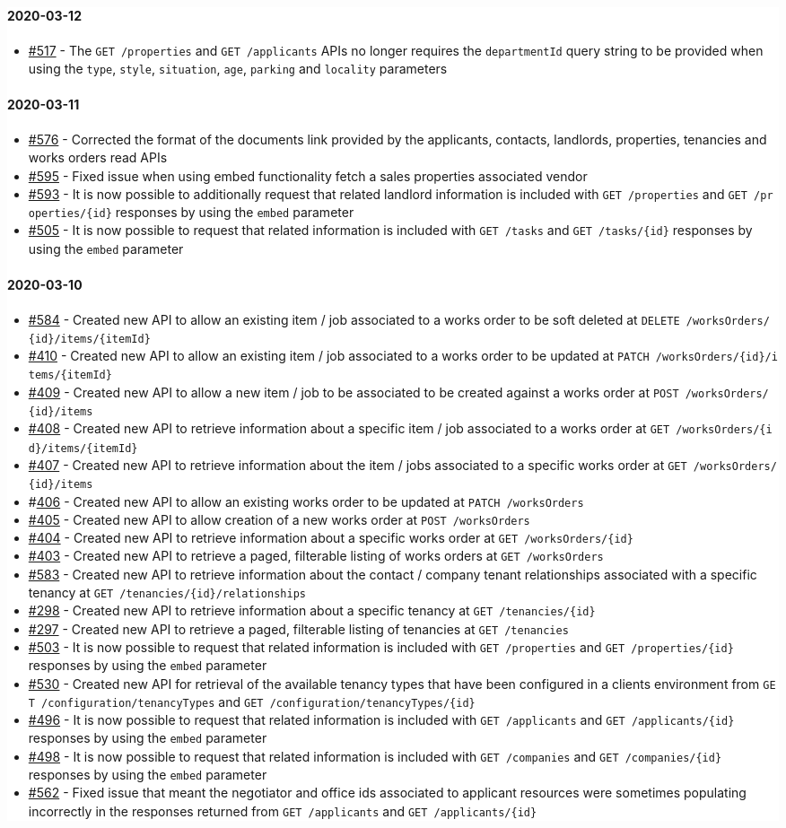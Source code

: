 #### 2020-03-12

* [\#517](https://github.com/reapit/foundations/issues/517) - The `GET /properties` and `GET /applicants` APIs no longer requires the `departmentId` query string to be provided when using the `type`, `style`, `situation`, `age`, `parking` and `locality` parameters

#### 2020-03-11

* [\#576](https://github.com/reapit/foundations/issues/576) - Corrected the format of the documents link provided by the applicants, contacts, landlords, properties, tenancies and works orders read APIs
* [\#595](https://github.com/reapit/foundations/issues/595) - Fixed issue when using embed functionality fetch a sales properties associated vendor
* [\#593](https://github.com/reapit/foundations/issues/593) - It is now possible to additionally request that related landlord information is included with `GET /properties` and `GET /properties/{id}` responses by using the `embed` parameter
* [\#505](https://github.com/reapit/foundations/issues/505) - It is now possible to request that related information is included with `GET /tasks` and `GET /tasks/{id}` responses by using the `embed` parameter

#### 2020-03-10

* [\#584](https://github.com/reapit/foundations/issues/584) - Created new API to allow an existing item / job associated to a works order to be soft deleted at `DELETE /worksOrders/{id}/items/{itemId}`
* [\#410](https://github.com/reapit/foundations/issues/410) - Created new API to allow an existing item / job associated to a works order to be updated at `PATCH /worksOrders/{id}/items/{itemId}`
* [\#409](https://github.com/reapit/foundations/issues/409) - Created new API to allow a new item / job to be associated to be created against a works order at `POST /worksOrders/{id}/items`
* [\#408](https://github.com/reapit/foundations/issues/408) - Created new API to retrieve information about a specific item / job associated to a works order at `GET /worksOrders/{id}/items/{itemId}`
* [\#407](https://github.com/reapit/foundations/issues/407) - Created new API to retrieve information about the item / jobs associated to a specific works order at `GET /worksOrders/{id}/items`
* \#[406](https://github.com/reapit/foundations/issues/406) - Created new API to allow an existing works order to be updated at `PATCH /worksOrders`
* [\#405](https://github.com/reapit/foundations/issues/405) - Created new API to allow creation of a new works order at `POST /worksOrders`
* [\#404](https://github.com/reapit/foundations/issues/404) - Created new API to retrieve information about a specific works order at `GET /worksOrders/{id}`
* [\#403](https://github.com/reapit/foundations/issues/403) - Created new API to retrieve a paged, filterable listing of works orders at `GET /worksOrders`
* [\#583](https://github.com/reapit/foundations/issues/583) - Created new API to retrieve information about the contact / company tenant relationships associated with a specific tenancy at `GET /tenancies/{id}/relationships`
* [\#298](https://github.com/reapit/foundations/issues/298) - Created new API to retrieve information about a specific tenancy at `GET /tenancies/{id}`
* [\#297](https://github.com/reapit/foundations/issues/297) - Created new API to retrieve a paged, filterable listing of tenancies at `GET /tenancies` 
* [\#503](https://github.com/reapit/foundations/issues/503) -  It is now possible to request that related information is included with `GET /properties` and `GET /properties/{id}` responses by using the `embed` parameter
* [\#530](https://github.com/reapit/foundations/issues/530) - Created new API for retrieval of the available tenancy types that have been configured in a clients environment from `GET /configuration/tenancyTypes` and `GET /configuration/tenancyTypes/{id}`
* [\#496](https://github.com/reapit/foundations/issues/496) - It is now possible to request that related information is included with `GET /applicants` and `GET /applicants/{id}` responses by using the `embed` parameter
* [\#498](https://github.com/reapit/foundations/issues/498) - It is now possible to request that related information is included with `GET /companies` and `GET /companies/{id}` responses by using the `embed` parameter
* [\#562](https://github.com/reapit/foundations/issues/562) - Fixed issue that meant the negotiator and office ids associated to applicant resources were sometimes populating incorrectly in the responses returned from `GET /applicants` and `GET /applicants/{id}`
